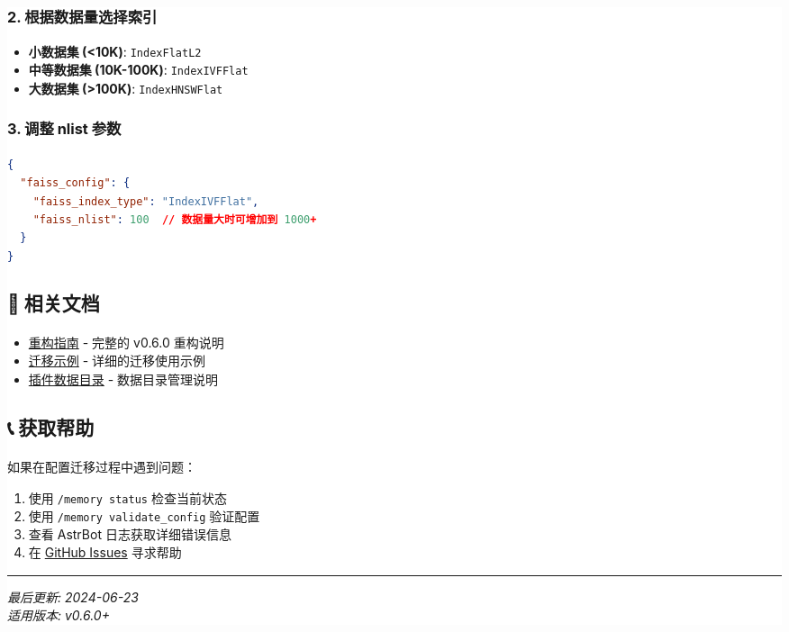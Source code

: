 ### 2. 根据数据量选择索引
- **小数据集 (<10K)**: `IndexFlatL2`
- **中等数据集 (10K-100K)**: `IndexIVFFlat`
- **大数据集 (>100K)**: `IndexHNSWFlat`

### 3. 调整 nlist 参数
```json
{
  "faiss_config": {
    "faiss_index_type": "IndexIVFFlat",
    "faiss_nlist": 100  // 数据量大时可增加到 1000+
  }
}
```

## 🔗 相关文档

- [重构指南](REFACTOR_GUIDE.md) - 完整的 v0.6.0 重构说明
- [迁移示例](MIGRATION_EXAMPLES.md) - 详细的迁移使用示例
- [插件数据目录](../guides/PLUGIN_DATA_DIRECTORY.md) - 数据目录管理说明

## 📞 获取帮助

如果在配置迁移过程中遇到问题：

1. 使用 `/memory status` 检查当前状态
2. 使用 `/memory validate_config` 验证配置
3. 查看 AstrBot 日志获取详细错误信息
4. 在 [GitHub Issues](https://github.com/lxfight/astrbot_plugin_mnemosyne/issues) 寻求帮助

---

*最后更新: 2024-06-23*  
*适用版本: v0.6.0+*
